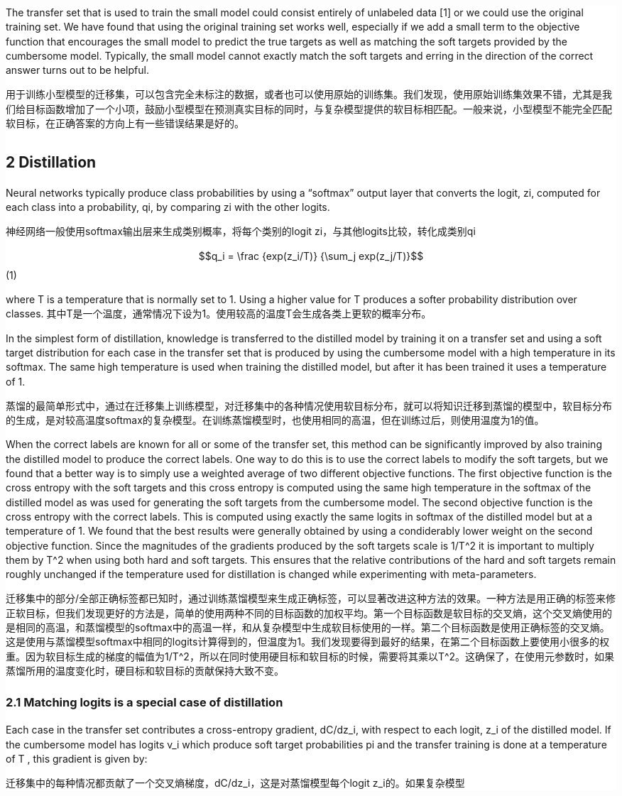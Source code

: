 The transfer set that is used to train the small model could consist entirely of unlabeled data [1] or we could use the original training set. We have found that using the original training set works well, especially if we add a small term to the objective function that encourages the small model to predict the true targets as well as matching the soft targets provided by the cumbersome model. Typically, the small model cannot exactly match the soft targets and erring in the direction of the correct answer turns out to be helpful.

用于训练小型模型的迁移集，可以包含完全未标注的数据，或者也可以使用原始的训练集。我们发现，使用原始训练集效果不错，尤其是我们给目标函数增加了一个小项，鼓励小型模型在预测真实目标的同时，与复杂模型提供的软目标相匹配。一般来说，小型模型不能完全匹配软目标，在正确答案的方向上有一些错误结果是好的。

## 2 Distillation

Neural networks typically produce class probabilities by using a “softmax” output layer that converts the logit, zi, computed for each class into a probability, qi, by comparing zi with the other logits.

神经网络一般使用softmax输出层来生成类别概率，将每个类别的logit zi，与其他logits比较，转化成类别qi

$$q_i = \frac {exp(z_i/T)} {\sum_j exp(z_j/T)}$$(1)

where T is a temperature that is normally set to 1. Using a higher value for T produces a softer probability distribution over classes. 其中T是一个温度，通常情况下设为1。使用较高的温度T会生成各类上更软的概率分布。

In the simplest form of distillation, knowledge is transferred to the distilled model by training it on a transfer set and using a soft target distribution for each case in the transfer set that is produced by using the cumbersome model with a high temperature in its softmax. The same high temperature is used when training the distilled model, but after it has been trained it uses a temperature of 1.

蒸馏的最简单形式中，通过在迁移集上训练模型，对迁移集中的各种情况使用软目标分布，就可以将知识迁移到蒸馏的模型中，软目标分布的生成，是对较高温度softmax的复杂模型。在训练蒸馏模型时，也使用相同的高温，但在训练过后，则使用温度为1的值。

When the correct labels are known for all or some of the transfer set, this method can be significantly improved by also training the distilled model to produce the correct labels. One way to do this is to use the correct labels to modify the soft targets, but we found that a better way is to simply use a weighted average of two different objective functions. The first objective function is the cross entropy with the soft targets and this cross entropy is computed using the same high temperature in the softmax of the distilled model as was used for generating the soft targets from the cumbersome model. The second objective function is the cross entropy with the correct labels. This is computed using exactly the same logits in softmax of the distilled model but at a temperature of 1. We found that the best results were generally obtained by using a condiderably lower weight on the second objective function. Since the magnitudes of the gradients produced by the soft targets scale is 1/T^2 it is important to multiply them by T^2 when using both hard and soft targets. This ensures that the relative contributions of the hard and soft targets remain roughly unchanged if the temperature used for distillation is changed while experimenting with meta-parameters.

迁移集中的部分/全部正确标签都已知时，通过训练蒸馏模型来生成正确标签，可以显著改进这种方法的效果。一种方法是用正确的标签来修正软目标，但我们发现更好的方法是，简单的使用两种不同的目标函数的加权平均。第一个目标函数是软目标的交叉熵，这个交叉熵使用的是相同的高温，和蒸馏模型的softmax中的高温一样，和从复杂模型中生成软目标使用的一样。第二个目标函数是使用正确标签的交叉熵。这是使用与蒸馏模型softmax中相同的logits计算得到的，但温度为1。我们发现要得到最好的结果，在第二个目标函数上要使用小很多的权重。因为软目标生成的梯度的幅值为1/T^2，所以在同时使用硬目标和软目标的时候，需要将其乘以T^2。这确保了，在使用元参数时，如果蒸馏所用的温度变化时，硬目标和软目标的贡献保持大致不变。

### 2.1 Matching logits is a special case of distillation

Each case in the transfer set contributes a cross-entropy gradient, dC/dz_i, with respect to each logit, z_i of the distilled model. If the cumbersome model has logits v_i which produce soft target probabilities pi and the transfer training is done at a temperature of T , this gradient is given by:

迁移集中的每种情况都贡献了一个交叉熵梯度，dC/dz_i，这是对蒸馏模型每个logit z_i的。如果复杂模型